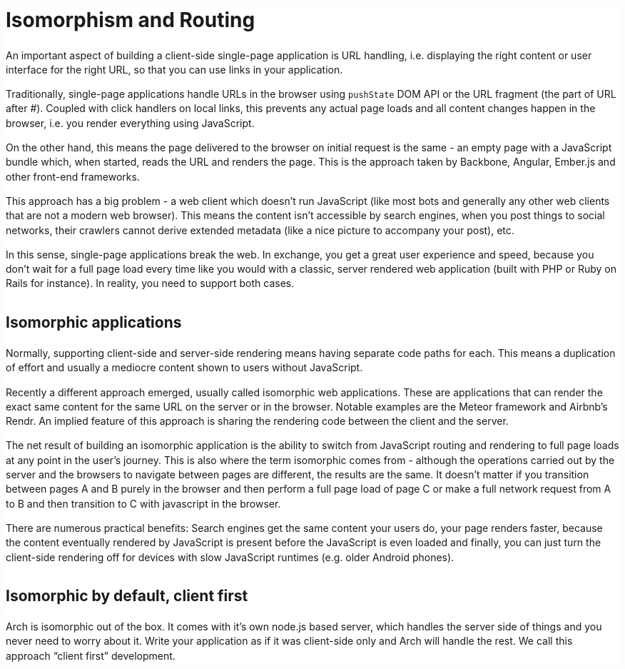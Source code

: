 # Isomorphism and Routing

An important aspect of building a client-side single-page application is URL handling, i.e. displaying the right content or user interface for the right URL, so that you can use links in your application.

Traditionally, single-page applications handle URLs in the browser using `pushState` DOM API or the URL fragment (the part of URL after #). Coupled with click handlers on local links, this prevents any actual page loads and all content changes happen in the browser, i.e. you render everything using JavaScript.

On the other hand, this means the page delivered to the browser on initial request is the same - an empty page with a JavaScript bundle which, when started, reads the URL and renders the page. This is the approach taken by Backbone, Angular, Ember.js and other front-end frameworks.

This approach has a big problem - a web client which doesn’t run JavaScript (like most bots and generally any other web clients that are not a modern web browser). This means the content isn’t  accessible by search engines, when you post things to social networks, their crawlers cannot derive extended metadata (like a nice picture to accompany your post), etc.

In this sense, single-page applications break the web. In exchange, you get a great user experience and speed, because you don’t wait for a full page load every time like you would with a classic, server rendered web application (built with PHP or Ruby on Rails for instance). In reality, you need to support both cases.

## Isomorphic applications

Normally, supporting client-side and server-side rendering means having separate code paths for each. This means a duplication of effort and usually a mediocre content shown to users without JavaScript.

Recently a different approach emerged, usually called isomorphic web applications. These are applications that can render the exact same content for the same URL on the server or in the browser. Notable examples are the Meteor framework and Airbnb’s Rendr. An implied feature of this approach is sharing the rendering code between the client and the server.

The net result of building an isomorphic application is the ability to switch from JavaScript routing and rendering to full page loads at any point in the user’s journey. This is also where the term isomorphic comes from - although the operations carried out by the server and the browsers to navigate between pages are different, the results are the same. It doesn’t matter if you transition between pages A and B purely in the browser and then perform a full page load of page C or make a full network request from A to B and then transition to C with javascript in the browser.

There are numerous practical benefits: Search engines get the same content your users do, your page renders faster, because the content eventually rendered by JavaScript is present before the JavaScript is even loaded and finally, you can just turn the client-side rendering off for devices with slow JavaScript runtimes (e.g. older Android phones).

## Isomorphic by default, client first

Arch is isomorphic out of the box. It comes with it’s own node.js based server, which handles the server side of things and you never need to worry about it. Write your application as if it was client-side only and Arch will handle the rest. We call this approach “client first” development.
